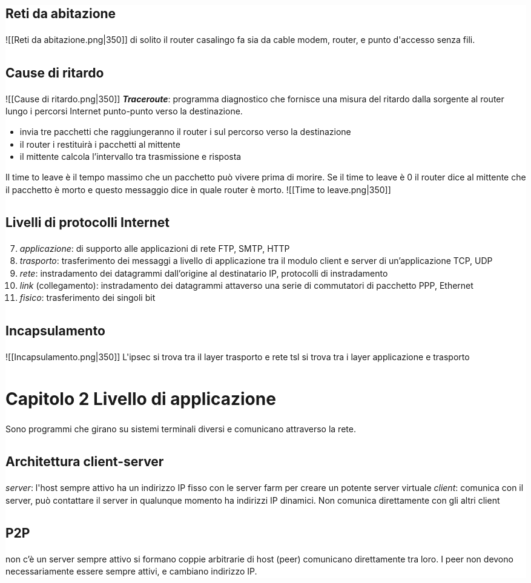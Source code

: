 ## Reti da abitazione
![[Reti da abitazione.png|350]]
di solito il router casalingo fa sia da cable modem, router, e punto d'accesso senza fili.

## Cause di ritardo
![[Cause di ritardo.png|350]]
_**Traceroute**_: programma diagnostico che fornisce una misura del ritardo dalla sorgente al router lungo i percorsi Internet punto-punto verso la destinazione. 
- invia tre pacchetti che raggiungeranno il router i sul percorso verso la destinazione
- il router i restituirà i pacchetti al mittente
- il mittente calcola l’intervallo tra trasmissione e risposta

Il time to leave è il tempo massimo che un pacchetto può vivere prima di morire. Se il time to leave è 0 il router dice al mittente che il pacchetto è morto e questo messaggio dice in quale router è morto.
![[Time to leave.png|350]]

## Livelli di protocolli Internet 
7. _applicazione_: di supporto alle applicazioni di rete FTP, SMTP, HTTP 
4. _trasporto_: trasferimento dei messaggi a livello di applicazione tra il modulo client e server di un’applicazione TCP, UDP 
3. _rete_: instradamento dei datagrammi dall’origine al destinatario IP, protocolli di instradamento 
2. _link_ (collegamento): instradamento dei datagrammi attaverso una serie di commutatori di pacchetto PPP, Ethernet 
1. _fisico_: trasferimento dei singoli bit

## Incapsulamento
![[Incapsulamento.png|350]]
L'ipsec si trova tra il layer trasporto e rete
tsl si trova tra i layer applicazione e trasporto

# Capitolo 2 Livello di applicazione
Sono programmi che girano su sistemi terminali diversi e comunicano attraverso la rete.

## Architettura client-server
_server_: l'host sempre attivo ha  un indirizzo IP fisso con le server farm per creare un potente server virtuale 
_client_: comunica con il server, può contattare il server in qualunque momento ha indirizzi IP dinamici. Non comunica direttamente con gli altri client

## P2P
non c’è un server sempre attivo si formano coppie arbitrarie di host (peer) comunicano direttamente tra loro. I peer non devono necessariamente essere sempre attivi, e cambiano indirizzo IP.
